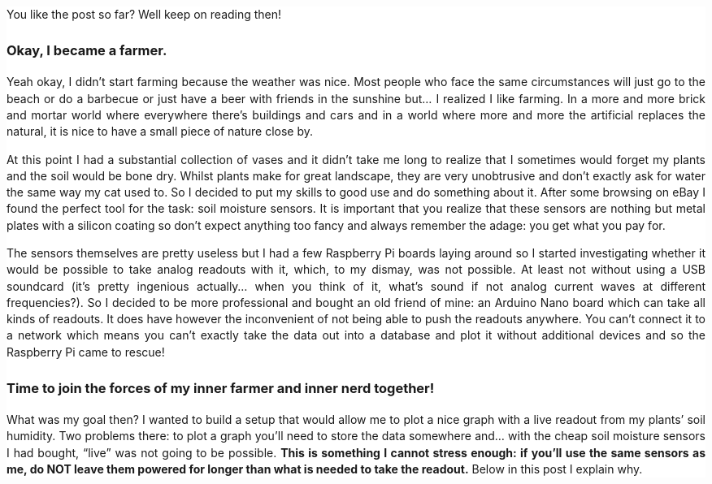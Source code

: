 <p style="text-align: justify;">
  You like the post so far? Well keep on reading then!
</p>

<p style="text-align: justify;">
  
</p>

<h3 style="text-align: justify;">
  Okay, I became a farmer.
</h3>

<p style="text-align: justify;">
  Yeah okay, I didn&#8217;t start farming because the weather was nice. Most people who face the same circumstances will just go to the beach or do a barbecue or just have a beer with friends in the sunshine but&#8230; I realized I like farming. In a more and more brick and mortar world where everywhere there&#8217;s buildings and cars and in a world where more and more the artificial replaces the natural, it is nice to have a small piece of nature close by.
</p>

<p style="text-align: justify;">
  At this point I had a substantial collection of vases and it didn&#8217;t take me long to realize that I sometimes would forget my plants and the soil would be bone dry. Whilst plants make for great landscape, they are very unobtrusive and don&#8217;t exactly ask for water the same way my cat used to. So I decided to put my skills to good use and do something about it. After some browsing on eBay I found the perfect tool for the task: soil moisture sensors. It is important that you realize that these sensors are nothing but metal plates with a silicon coating so don&#8217;t expect anything too fancy and always remember the adage: you get what you pay for.
</p>

<p style="text-align: justify;">
  The sensors themselves are pretty useless but I had a few Raspberry Pi boards laying around so I started investigating whether it would be possible to take analog readouts with it, which, to my dismay, was not possible. At least not without using a USB soundcard (it&#8217;s pretty ingenious actually&#8230; when you think of it, what&#8217;s sound if not analog current waves at different frequencies?). So I decided to be more professional and bought an old friend of mine: an Arduino Nano board which can take all kinds of readouts. It does have however the inconvenient of not being able to push the readouts anywhere. You can&#8217;t connect it to a network which means you can&#8217;t exactly take the data out into a database and plot it without additional devices and so the Raspberry Pi came to rescue!
</p>

<h3 style="text-align: justify;">
  Time to join the forces of my inner farmer and inner nerd together!
</h3>

<p style="text-align: justify;">
  What was my goal then? I wanted to build a setup that would allow me to plot a nice graph with a live readout from my plants&#8217; soil humidity. Two problems there: to plot a graph you&#8217;ll need to store the data somewhere and&#8230; with the cheap soil moisture sensors I had bought, &#8220;live&#8221; was not going to be possible. <strong>This is something I cannot stress enough: if you&#8217;ll use the same sensors as me, do NOT leave them powered for longer than what is needed to take the readout.</strong> Below in this post I explain why.
</p>
